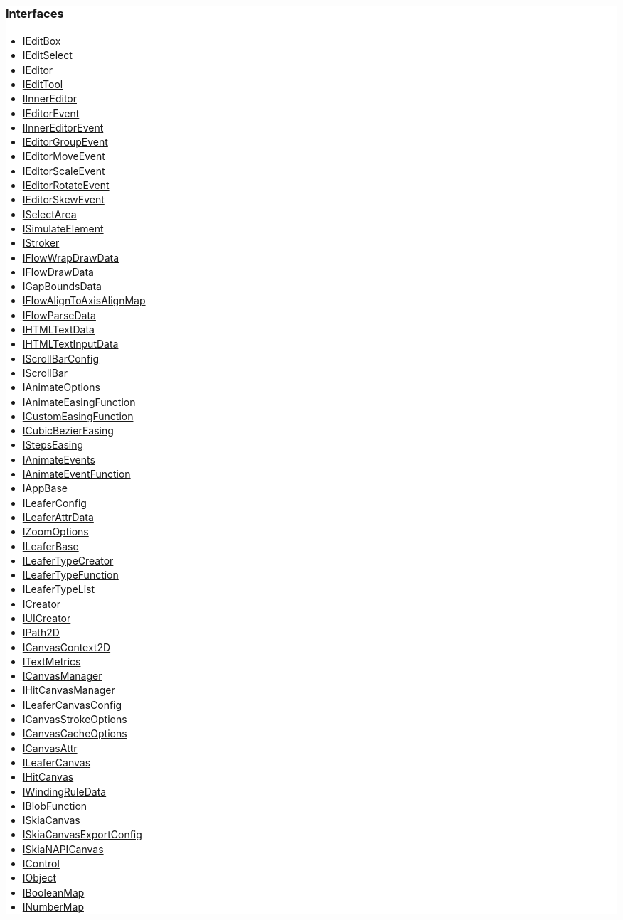 
### Interfaces

- [IEditBox](interfaces/IEditBox.md)
- [IEditSelect](interfaces/IEditSelect.md)
- [IEditor](interfaces/IEditor.md)
- [IEditTool](interfaces/IEditTool.md)
- [IInnerEditor](interfaces/IInnerEditor.md)
- [IEditorEvent](interfaces/IEditorEvent.md)
- [IInnerEditorEvent](interfaces/IInnerEditorEvent.md)
- [IEditorGroupEvent](interfaces/IEditorGroupEvent.md)
- [IEditorMoveEvent](interfaces/IEditorMoveEvent.md)
- [IEditorScaleEvent](interfaces/IEditorScaleEvent.md)
- [IEditorRotateEvent](interfaces/IEditorRotateEvent.md)
- [IEditorSkewEvent](interfaces/IEditorSkewEvent.md)
- [ISelectArea](interfaces/ISelectArea.md)
- [ISimulateElement](interfaces/ISimulateElement.md)
- [IStroker](interfaces/IStroker.md)
- [IFlowWrapDrawData](interfaces/IFlowWrapDrawData.md)
- [IFlowDrawData](interfaces/IFlowDrawData.md)
- [IGapBoundsData](interfaces/IGapBoundsData.md)
- [IFlowAlignToAxisAlignMap](interfaces/IFlowAlignToAxisAlignMap.md)
- [IFlowParseData](interfaces/IFlowParseData.md)
- [IHTMLTextData](interfaces/IHTMLTextData.md)
- [IHTMLTextInputData](interfaces/IHTMLTextInputData.md)
- [IScrollBarConfig](interfaces/IScrollBarConfig.md)
- [IScrollBar](interfaces/IScrollBar.md)
- [IAnimateOptions](interfaces/IAnimateOptions.md)
- [IAnimateEasingFunction](interfaces/IAnimateEasingFunction.md)
- [ICustomEasingFunction](interfaces/ICustomEasingFunction.md)
- [ICubicBezierEasing](interfaces/ICubicBezierEasing.md)
- [IStepsEasing](interfaces/IStepsEasing.md)
- [IAnimateEvents](interfaces/IAnimateEvents.md)
- [IAnimateEventFunction](interfaces/IAnimateEventFunction.md)
- [IAppBase](interfaces/IAppBase.md)
- [ILeaferConfig](interfaces/ILeaferConfig.md)
- [ILeaferAttrData](interfaces/ILeaferAttrData.md)
- [IZoomOptions](interfaces/IZoomOptions.md)
- [ILeaferBase](interfaces/ILeaferBase.md)
- [ILeaferTypeCreator](interfaces/ILeaferTypeCreator.md)
- [ILeaferTypeFunction](interfaces/ILeaferTypeFunction.md)
- [ILeaferTypeList](interfaces/ILeaferTypeList.md)
- [ICreator](interfaces/ICreator.md)
- [IUICreator](interfaces/IUICreator.md)
- [IPath2D](interfaces/IPath2D.md)
- [ICanvasContext2D](interfaces/ICanvasContext2D.md)
- [ITextMetrics](interfaces/ITextMetrics.md)
- [ICanvasManager](interfaces/ICanvasManager.md)
- [IHitCanvasManager](interfaces/IHitCanvasManager.md)
- [ILeaferCanvasConfig](interfaces/ILeaferCanvasConfig.md)
- [ICanvasStrokeOptions](interfaces/ICanvasStrokeOptions.md)
- [ICanvasCacheOptions](interfaces/ICanvasCacheOptions.md)
- [ICanvasAttr](interfaces/ICanvasAttr.md)
- [ILeaferCanvas](interfaces/ILeaferCanvas.md)
- [IHitCanvas](interfaces/IHitCanvas.md)
- [IWindingRuleData](interfaces/IWindingRuleData.md)
- [IBlobFunction](interfaces/IBlobFunction.md)
- [ISkiaCanvas](interfaces/ISkiaCanvas.md)
- [ISkiaCanvasExportConfig](interfaces/ISkiaCanvasExportConfig.md)
- [ISkiaNAPICanvas](interfaces/ISkiaNAPICanvas.md)
- [IControl](interfaces/IControl.md)
- [IObject](interfaces/IObject.md)
- [IBooleanMap](interfaces/IBooleanMap.md)
- [INumberMap](interfaces/INumberMap.md)